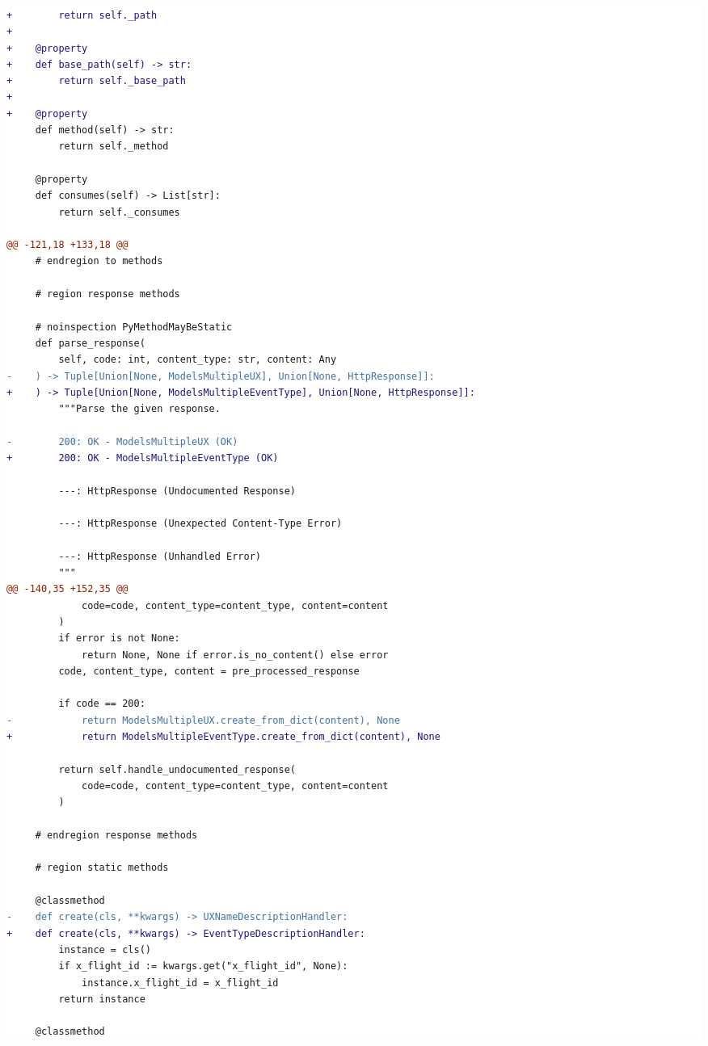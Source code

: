 ```diff
+        return self._path
+
+    @property
+    def base_path(self) -> str:
+        return self._base_path
+
+    @property
     def method(self) -> str:
         return self._method
 
     @property
     def consumes(self) -> List[str]:
         return self._consumes
 
@@ -121,18 +133,18 @@
     # endregion to methods
 
     # region response methods
 
     # noinspection PyMethodMayBeStatic
     def parse_response(
         self, code: int, content_type: str, content: Any
-    ) -> Tuple[Union[None, ModelsMultipleUX], Union[None, HttpResponse]]:
+    ) -> Tuple[Union[None, ModelsMultipleEventType], Union[None, HttpResponse]]:
         """Parse the given response.
 
-        200: OK - ModelsMultipleUX (OK)
+        200: OK - ModelsMultipleEventType (OK)
 
         ---: HttpResponse (Undocumented Response)
 
         ---: HttpResponse (Unexpected Content-Type Error)
 
         ---: HttpResponse (Unhandled Error)
         """
@@ -140,35 +152,35 @@
             code=code, content_type=content_type, content=content
         )
         if error is not None:
             return None, None if error.is_no_content() else error
         code, content_type, content = pre_processed_response
 
         if code == 200:
-            return ModelsMultipleUX.create_from_dict(content), None
+            return ModelsMultipleEventType.create_from_dict(content), None
 
         return self.handle_undocumented_response(
             code=code, content_type=content_type, content=content
         )
 
     # endregion response methods
 
     # region static methods
 
     @classmethod
-    def create(cls, **kwargs) -> UXNameDescriptionHandler:
+    def create(cls, **kwargs) -> EventTypeDescriptionHandler:
         instance = cls()
         if x_flight_id := kwargs.get("x_flight_id", None):
             instance.x_flight_id = x_flight_id
         return instance
 
     @classmethod
```

 [//]: # (Code generated. DO NOT EDIT!)